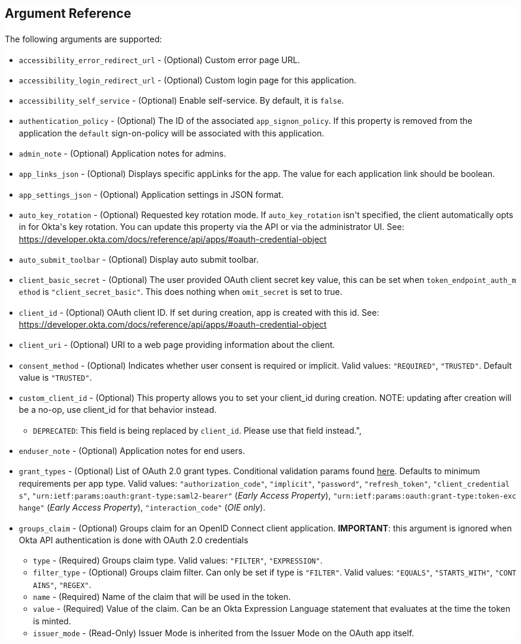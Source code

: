 ## Argument Reference

The following arguments are supported:

- `accessibility_error_redirect_url` - (Optional) Custom error page URL.

- `accessibility_login_redirect_url` - (Optional) Custom login page for this application.

- `accessibility_self_service` - (Optional) Enable self-service. By default, it is `false`.

- `authentication_policy` - (Optional) The ID of the associated `app_signon_policy`. If this property is removed from the application the `default` sign-on-policy will be associated with this application.

- `admin_note` - (Optional) Application notes for admins.

- `app_links_json` - (Optional) Displays specific appLinks for the app. The value for each application link should be boolean.

- `app_settings_json` - (Optional) Application settings in JSON format.

- `auto_key_rotation` - (Optional) Requested key rotation mode.  If
    `auto_key_rotation` isn't specified, the client automatically opts in for Okta's
    key rotation. You can update this property via the API or via the administrator
    UI.
    See: https://developer.okta.com/docs/reference/api/apps/#oauth-credential-object

- `auto_submit_toolbar` - (Optional) Display auto submit toolbar.

- `client_basic_secret` - (Optional) The user provided OAuth client secret key value, this can be set when `token_endpoint_auth_method` is `"client_secret_basic"`. This does nothing when `omit_secret` is set to true.

- `client_id` - (Optional) OAuth client ID. If set during creation, app is created with this id. See: https://developer.okta.com/docs/reference/api/apps/#oauth-credential-object

- `client_uri` - (Optional) URI to a web page providing information about the client.

- `consent_method` - (Optional) Indicates whether user consent is required or implicit. Valid values: `"REQUIRED"`, `"TRUSTED"`. Default value is `"TRUSTED"`.

- `custom_client_id` - (Optional) This property allows you to set your client_id during creation. NOTE: updating after creation will be a no-op, use client_id for that behavior instead.
  - `DEPRECATED`: This field is being replaced by `client_id`. Please use that field instead.",

- `enduser_note` - (Optional) Application notes for end users.

- `grant_types` - (Optional) List of OAuth 2.0 grant types. Conditional validation params found [here](https://developer.okta.com/docs/api/resources/apps#credentials-settings-details).
  Defaults to minimum requirements per app type. Valid values: `"authorization_code"`, `"implicit"`, `"password"`, `"refresh_token"`, `"client_credentials"`,
  `"urn:ietf:params:oauth:grant-type:saml2-bearer"` (*Early Access Property*), `"urn:ietf:params:oauth:grant-type:token-exchange"` (*Early Access Property*),
  `"interaction_code"` (*OIE only*).

- `groups_claim` - (Optional) Groups claim for an OpenID Connect client application. **IMPORTANT**: this argument is ignored when Okta API authentication is done with OAuth 2.0 credentials
  - `type` - (Required) Groups claim type. Valid values: `"FILTER"`, `"EXPRESSION"`.
  - `filter_type` - (Optional) Groups claim filter. Can only be set if type is `"FILTER"`. Valid values: `"EQUALS"`, `"STARTS_WITH"`, `"CONTAINS"`, `"REGEX"`.
  - `name` - (Required) Name of the claim that will be used in the token.
  - `value` - (Required) Value of the claim. Can be an Okta Expression Language statement that evaluates at the time the token is minted.
  - `issuer_mode` - (Read-Only) Issuer Mode is inherited from the Issuer Mode on the OAuth app itself.
